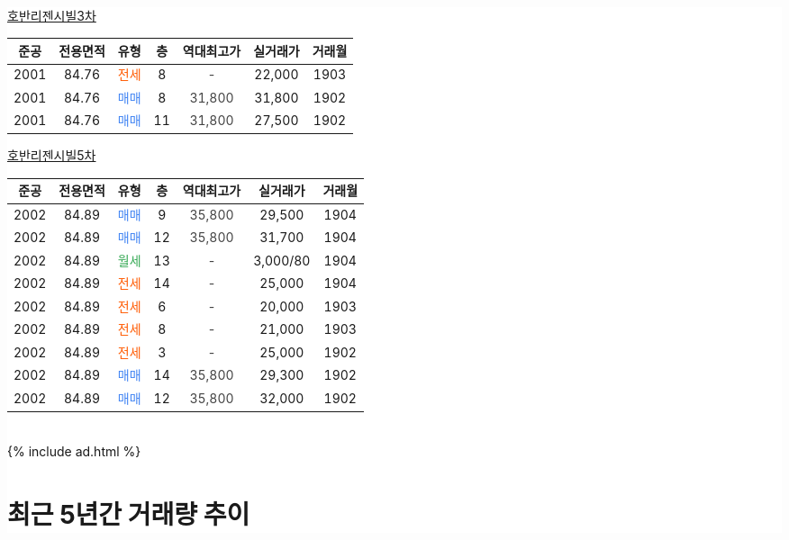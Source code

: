 [호반리젠시빌3차](https://search.naver.com/search.naver?query=%EA%B4%91%EC%A3%BC%EA%B4%91%EC%97%AD%EC%8B%9C+%EC%84%9C%EA%B5%AC+%EA%B8%88%ED%98%B8%EB%8F%99+%ED%98%B8%EB%B0%98%EB%A6%AC%EC%A0%A0%EC%8B%9C%EB%B9%8C3%EC%B0%A8)

|준공|전용면적|유형|층|역대최고가|실거래가|거래월|
|:---:|:---:|:---:|:---:|:---:|:---:|:---:|
|2001|84.76|<span style="color:#ff5a00">전세</span>|8|<span style="color:#444444">-</span>|22,000|1903|
|2001|84.76|<span style="color:#4285f3">매매</span>|8|<span style="color:#444444">31,800</span>|31,800|1902|
|2001|84.76|<span style="color:#4285f3">매매</span>|11|<span style="color:#444444">31,800</span>|27,500|1902|

[호반리젠시빌5차](https://search.naver.com/search.naver?query=%EA%B4%91%EC%A3%BC%EA%B4%91%EC%97%AD%EC%8B%9C+%EC%84%9C%EA%B5%AC+%EA%B8%88%ED%98%B8%EB%8F%99+%ED%98%B8%EB%B0%98%EB%A6%AC%EC%A0%A0%EC%8B%9C%EB%B9%8C5%EC%B0%A8)

|준공|전용면적|유형|층|역대최고가|실거래가|거래월|
|:---:|:---:|:---:|:---:|:---:|:---:|:---:|
|2002|84.89|<span style="color:#4285f3">매매</span>|9|<span style="color:#444444">35,800</span>|29,500|1904|
|2002|84.89|<span style="color:#4285f3">매매</span>|12|<span style="color:#444444">35,800</span>|31,700|1904|
|2002|84.89|<span style="color:#34a853">월세</span>|13|<span style="color:#444444">-</span>|3,000/80|1904|
|2002|84.89|<span style="color:#ff5a00">전세</span>|14|<span style="color:#444444">-</span>|25,000|1904|
|2002|84.89|<span style="color:#ff5a00">전세</span>|6|<span style="color:#444444">-</span>|20,000|1903|
|2002|84.89|<span style="color:#ff5a00">전세</span>|8|<span style="color:#444444">-</span>|21,000|1903|
|2002|84.89|<span style="color:#ff5a00">전세</span>|3|<span style="color:#444444">-</span>|25,000|1902|
|2002|84.89|<span style="color:#4285f3">매매</span>|14|<span style="color:#444444">35,800</span>|29,300|1902|
|2002|84.89|<span style="color:#4285f3">매매</span>|12|<span style="color:#444444">35,800</span>|32,000|1902|


<br>
{% include ad.html %}
<br>

# 최근 5년간 거래량 추이


<div style="width:100%;">
    <canvas id="deal_progress" height="200"></canvas>
</div>

<script>
new Chart(document.getElementById("deal_progress"), {
    type: 'line',
    data: {
        labels: ['201404','201405','201406','201407','201408','201409','201410','201411','201412','201501','201502','201503','201504','201505','201506','201507','201508','201509','201510','201511','201512','201601','201602','201603','201604','201605','201606','201607','201608','201609','201610','201611','201612','201701','201702','201703','201704','201705','201706','201707','201708','201709','201710','201711','201712','201801','201802','201803','201804','201805','201806','201807','201808','201809','201810','201811','201812','201901','201902','201903','201904'],
        datasets: [{
            label: '매매',
            pointRadius: 1,
            data: [83, 65, 60, 91, 74, 78, 89, 76, 71, 134, 92, 107, 119, 73, 75, 67, 71, 82, 92, 71, 65, 59, 56, 98, 64, 71, 91, 61, 92, 104, 131, 88, 85, 69, 105, 92, 71, 73, 118, 105, 99, 92, 69, 97, 73, 77, 70, 103, 82, 82, 79, 57, 87, 92, 96, 66, 44, 60, 71, 38, 14],
            borderColor: "rgba(255, 201, 14, 1)",
            backgroundColor: "rgba(255, 201, 14, 0.5)",
            fill: false,
            lineTension: 0